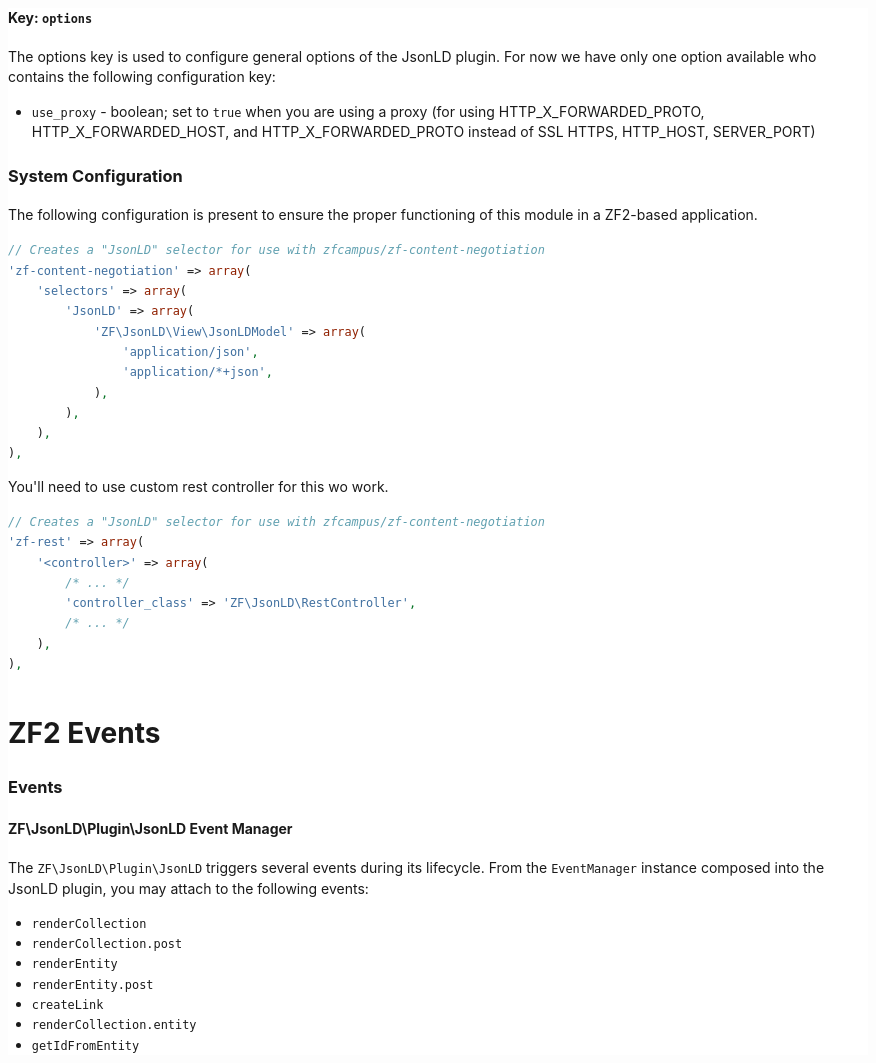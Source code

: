 #### Key: `options`

The options key is used to configure general options of the JsonLD plugin.
For now we have only one option available who contains the following configuration key:

- `use_proxy` - boolean; set to `true` when you are using a proxy (for using HTTP_X_FORWARDED_PROTO, HTTP_X_FORWARDED_HOST, and HTTP_X_FORWARDED_PROTO instead of SSL HTTPS, HTTP_HOST, SERVER_PORT)

### System Configuration

The following configuration is present to ensure the proper functioning of this module in
a ZF2-based application.

```php
// Creates a "JsonLD" selector for use with zfcampus/zf-content-negotiation
'zf-content-negotiation' => array(
    'selectors' => array(
        'JsonLD' => array(
            'ZF\JsonLD\View\JsonLDModel' => array(
                'application/json',
                'application/*+json',
            ),
        ),
    ),
),
```

You'll need to use custom rest controller for this wo work. 

```php
// Creates a "JsonLD" selector for use with zfcampus/zf-content-negotiation
'zf-rest' => array(
    '<controller>' => array(
        /* ... */
        'controller_class' => 'ZF\JsonLD\RestController',
        /* ... */
    ),
),
```

ZF2 Events
==========

### Events

#### ZF\JsonLD\Plugin\JsonLD Event Manager

The `ZF\JsonLD\Plugin\JsonLD` triggers several events during its lifecycle. From the `EventManager`
instance composed into the JsonLD plugin, you may attach to the following events:

- `renderCollection`
- `renderCollection.post`
- `renderEntity`
- `renderEntity.post`
- `createLink`
- `renderCollection.entity`
- `getIdFromEntity`

